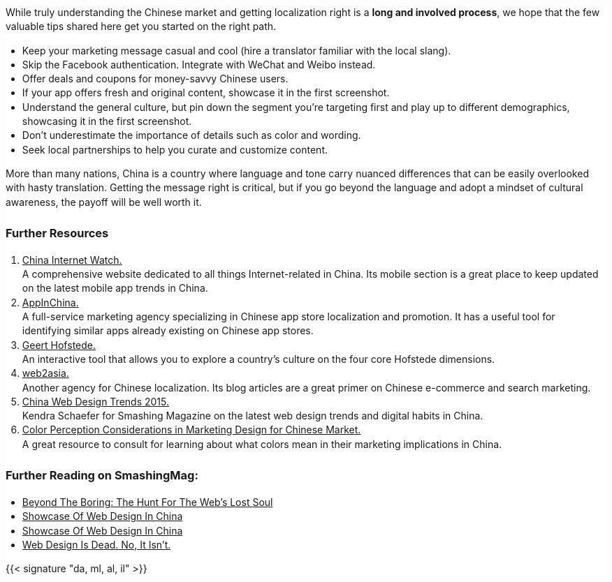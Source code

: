 While truly understanding the Chinese market and getting localization right is a <strong>long and involved process</strong>, we hope that the few valuable tips shared here get you started on the right path.

*   Keep your marketing message casual and cool (hire a translator familiar with the local slang).
*   Skip the Facebook authentication. Integrate with WeChat and Weibo instead.
*   Offer deals and coupons for money-savvy Chinese users.
*   If your app offers fresh and original content, showcase it in the first screenshot.
*   Understand the general culture, but pin down the segment you’re targeting first and play up to different demographics, showcasing it in the first screenshot.
*   Don’t underestimate the importance of details such as color and wording.
*   Seek local partnerships to help you curate and customize content.

More than many nations, China is a country where language and tone carry nuanced differences that can be easily overlooked with hasty translation. Getting the message right is critical, but if you go beyond the language and adopt a mindset of cultural awareness, the payoff will be well worth it.</p>

### Further Resources

1.  [China Internet Watch.](https://www.chinainternetwatch.com)  
A comprehensive website dedicated to all things Internet-related in China. Its mobile section is a great place to keep updated on the latest mobile app trends in China.
2.  [AppInChina.](https://www.appinchina.co)  
A full-service marketing agency specializing in Chinese app store localization and promotion. It has a useful tool for identifying similar apps already existing on Chinese app stores.
3.  [Geert Hofstede.](https://geert-hofstede.com/china.html)  
An interactive tool that allows you to explore a country’s culture on the four core Hofstede dimensions.
4.  [web2asia.](https://www.web2asia.com)  
Another agency for Chinese localization. Its blog articles are a great primer on Chinese e-commerce and search marketing.
5.  [China Web Design Trends 2015.](https://www.smashingmagazine.com/2015/02/china-web-design-trends-2015/)  
Kendra Schaefer for Smashing Magazine on the latest web design trends and digital habits in China.
6.  [Color Perception Considerations in Marketing Design for Chinese Market.](https://sampi.co/color-perception-considerations-in-marketing-design-for-chinese-market/#ixzz4EngizZ8A)  
A great resource to consult for learning about what colors mean in their marketing implications in China.

### <span class="rh">Further Reading</span> on SmashingMag:

*   [Beyond The Boring: The Hunt For The Web’s Lost Soul](https://www.smashingmagazine.com/2015/07/hunt-for-the-webs-lost-soul/)
*   [Showcase Of Web Design In China](https://www.smashingmagazine.com/2010/03/showcase-of-web-design-in-china-from-imitation-to-innovation-and-user-centered-design/)
*   [Showcase Of Web Design In China](https://www.smashingmagazine.com/2010/03/showcase-of-web-design-in-china-from-imitation-to-innovation-and-user-centered-design/)
*   [Web Design Is Dead. No, It Isn’t.](https://www.smashingmagazine.com/2015/07/web-design-is-dead-no-it-isnt/)

{{< signature "da, ml, al, il" >}}